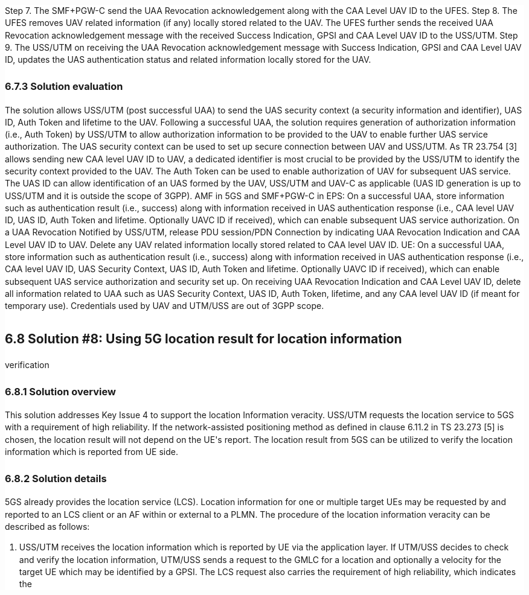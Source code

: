 Step 7. The SMF+PGW-C send the UAA Revocation acknowledgement along with the
CAA Level UAV ID to the UFES.
Step 8. The UFES removes UAV related information (if any) locally stored
related to the UAV. The UFES further sends the received UAA Revocation
acknowledgement message with the received Success Indication, GPSI and CAA
Level UAV ID to the USS/UTM.
Step 9. The USS/UTM on receiving the UAA Revocation acknowledgement message
with Success Indication, GPSI and CAA Level UAV ID, updates the UAS
authentication status and related information locally stored for the UAV.
### 6.7.3 Solution evaluation
The solution allows USS/UTM (post successful UAA) to send the UAS security
context (a security information and identifier), UAS ID, Auth Token and
lifetime to the UAV. Following a successful UAA, the solution requires
generation of authorization information (i.e., Auth Token) by USS/UTM to allow
authorization information to be provided to the UAV to enable further UAS
service authorization. The UAS security context can be used to set up secure
connection between UAV and USS/UTM. As TR 23.754 [3] allows sending new CAA
level UAV ID to UAV, a dedicated identifier is most crucial to be provided by
the USS/UTM to identify the security context provided to the UAV. The Auth
Token can be used to enable authorization of UAV for subsequent UAS service.
The UAS ID can allow identification of an UAS formed by the UAV, USS/UTM and
UAV-C as applicable (UAS ID generation is up to USS/UTM and it is outside the
scope of 3GPP).
AMF in 5GS and SMF+PGW-C in EPS: On a successful UAA, store information such
as authentication result (i.e., success) along with information received in
UAS authentication response (i.e., CAA level UAV ID, UAS ID, Auth Token and
lifetime. Optionally UAVC ID if received), which can enable subsequent UAS
service authorization.
On a UAA Revocation Notified by USS/UTM, release PDU session/PDN Connection by
indicating UAA Revocation Indication and CAA Level UAV ID to UAV. Delete any
UAV related information locally stored related to CAA level UAV ID.
UE: On a successful UAA, store information such as authentication result
(i.e., success) along with information received in UAS authentication response
(i.e., CAA level UAV ID, UAS Security Context, UAS ID, Auth Token and
lifetime. Optionally UAVC ID if received), which can enable subsequent UAS
service authorization and security set up.
On receiving UAA Revocation Indication and CAA Level UAV ID, delete all
information related to UAA such as UAS Security Context, UAS ID, Auth Token,
lifetime, and any CAA level UAV ID (if meant for temporary use).
Credentials used by UAV and UTM/USS are out of 3GPP scope.
## 6.8 Solution #8: Using 5G location result for location information
verification
### 6.8.1 Solution overview
This solution addresses Key Issue 4 to support the location Information
veracity. USS/UTM requests the location service to 5GS with a requirement of
high reliability. If the network-assisted positioning method as defined in
clause 6.11.2 in TS 23.273 [5] is chosen, the location result will not depend
on the UE\'s report. The location result from 5GS can be utilized to verify
the location information which is reported from UE side.
### 6.8.2 Solution details
5GS already provides the location service (LCS). Location information for one
or multiple target UEs may be requested by and reported to an LCS client or an
AF within or external to a PLMN. The procedure of the location information
veracity can be described as follows:
1) USS/UTM receives the location information which is reported by UE via the
application layer. If UTM/USS decides to check and verify the location
information, UTM/USS sends a request to the GMLC for a location and optionally
a velocity for the target UE which may be identified by a GPSI. The LCS
request also carries the requirement of high reliability, which indicates the